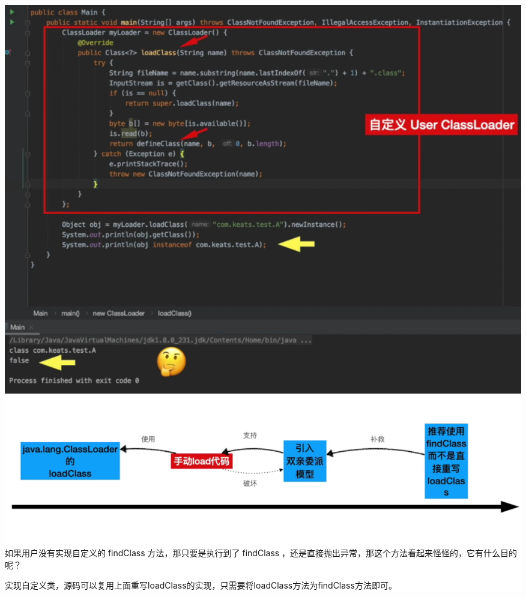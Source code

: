 ![image-20211228225624301](images\image-20211228225624301.png)

![image-20211228232230352](images\image-20211228232230352.png)

如果用户没有实现自定义的 findClass 方法，那只要是执行到了 findClass ，还是直接抛出异常，那这个方法看起来怪怪的，它有什么目的呢？

实现自定义类，源码可以复用上面重写loadClass的实现，只需要将loadClass方法为findClass方法即可。

